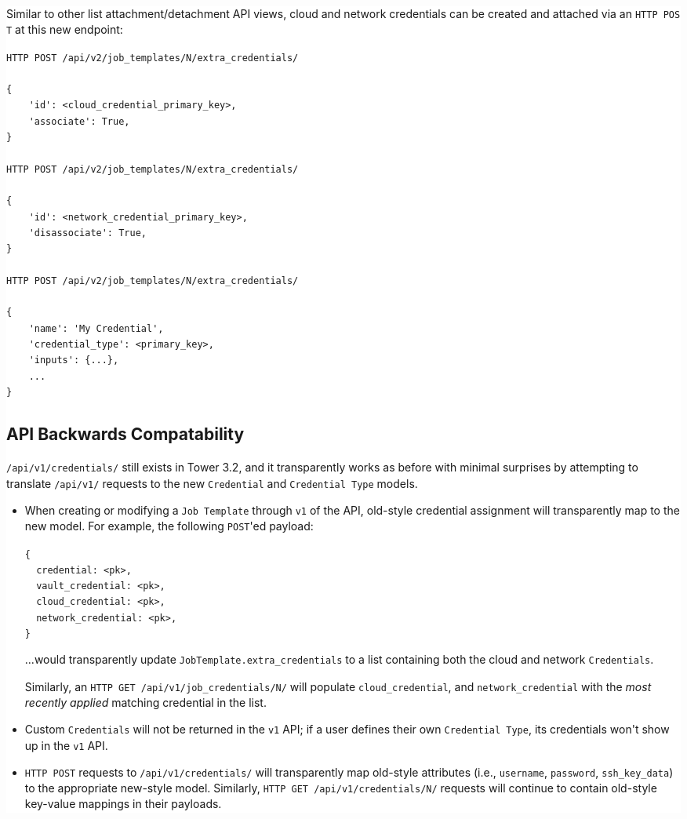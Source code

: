 Similar to other list attachment/detachment API views, cloud and network
credentials can be created and attached via an `HTTP POST` at this new
endpoint:

    HTTP POST /api/v2/job_templates/N/extra_credentials/

    {
        'id': <cloud_credential_primary_key>,
        'associate': True,
    }

    HTTP POST /api/v2/job_templates/N/extra_credentials/

    {
        'id': <network_credential_primary_key>,
        'disassociate': True,
    }

    HTTP POST /api/v2/job_templates/N/extra_credentials/

    {
        'name': 'My Credential',
        'credential_type': <primary_key>,
        'inputs': {...},
        ...
    }


API Backwards Compatability
---------------------------

`/api/v1/credentials/` still exists in Tower 3.2, and it transparently works as
before with minimal surprises by attempting to translate `/api/v1/` requests to
the new ``Credential`` and ``Credential Type`` models.

* When creating or modifying a ``Job Template`` through `v1` of the API,
  old-style credential assignment will transparently map to the new model.  For
  example, the following `POST`'ed payload:

      {
        credential: <pk>,
        vault_credential: <pk>,
        cloud_credential: <pk>,
        network_credential: <pk>,
      }

  ...would transparently update ``JobTemplate.extra_credentials`` to a list
  containing both the cloud and network ``Credentials``.

  Similarly, an `HTTP GET /api/v1/job_credentials/N/` will populate
  `cloud_credential`, and `network_credential` with the *most recently applied*
  matching credential in the list.

* Custom ``Credentials`` will not be returned in the ``v1`` API; if a user
  defines their own ``Credential Type``, its credentials won't show up in the
  ``v1`` API.

* ``HTTP POST`` requests to ``/api/v1/credentials/`` will transparently map
  old-style attributes (i.e., ``username``, ``password``, ``ssh_key_data``) to
  the appropriate new-style model.  Similarly, ``HTTP GET
  /api/v1/credentials/N/`` requests will continue to contain old-style
  key-value mappings in their payloads.
